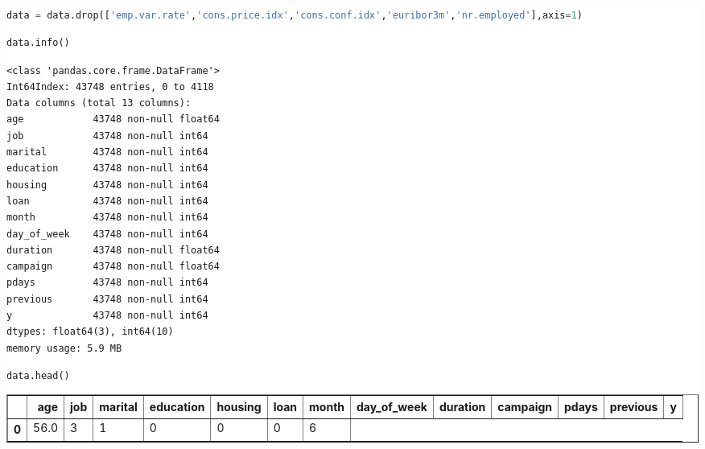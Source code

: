 
```python
data = data.drop(['emp.var.rate','cons.price.idx','cons.conf.idx','euribor3m','nr.employed'],axis=1)
```


```python
data.info()
```

    <class 'pandas.core.frame.DataFrame'>
    Int64Index: 43748 entries, 0 to 4118
    Data columns (total 13 columns):
    age            43748 non-null float64
    job            43748 non-null int64
    marital        43748 non-null int64
    education      43748 non-null int64
    housing        43748 non-null int64
    loan           43748 non-null int64
    month          43748 non-null int64
    day_of_week    43748 non-null int64
    duration       43748 non-null float64
    campaign       43748 non-null float64
    pdays          43748 non-null int64
    previous       43748 non-null int64
    y              43748 non-null int64
    dtypes: float64(3), int64(10)
    memory usage: 5.9 MB
    


```python
data.head()
```




<div>

<table border="1" class="dataframe">
  <thead>
    <tr style="text-align: right;">
      <th></th>
      <th>age</th>
      <th>job</th>
      <th>marital</th>
      <th>education</th>
      <th>housing</th>
      <th>loan</th>
      <th>month</th>
      <th>day_of_week</th>
      <th>duration</th>
      <th>campaign</th>
      <th>pdays</th>
      <th>previous</th>
      <th>y</th>
    </tr>
  </thead>
  <tbody>
    <tr>
      <th>0</th>
      <td>56.0</td>
      <td>3</td>
      <td>1</td>
      <td>0</td>
      <td>0</td>
      <td>0</td>
      <td>6</td>